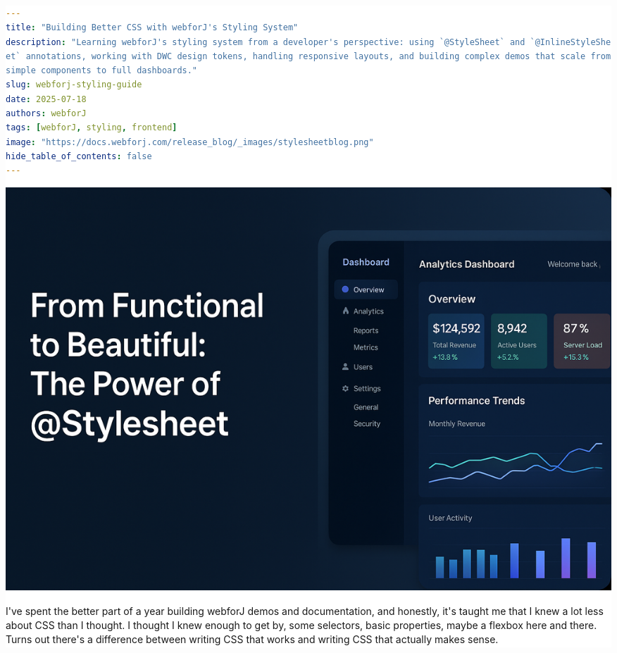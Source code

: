 ```yaml
---
title: "Building Better CSS with webforJ's Styling System"
description: "Learning webforJ's styling system from a developer's perspective: using `@StyleSheet` and `@InlineStyleSheet` annotations, working with DWC design tokens, handling responsive layouts, and building complex demos that scale from simple components to full dashboards."
slug: webforj-styling-guide
date: 2025-07-18
authors: webforJ
tags: [webforJ, styling, frontend]
image: "https://docs.webforj.com/release_blog/_images/stylesheetblog.png"
hide_table_of_contents: false
---
```




![cover image](../../static/release_blog/_images/stylesheetblog.png)

I've spent the better part of a year building webforJ demos and documentation, and honestly, it's taught me that I knew a lot less about CSS than I thought. I thought I knew enough to get by, some selectors, basic properties, maybe a flexbox here and there. Turns out there's a difference between writing CSS that works and writing CSS that actually makes sense.
